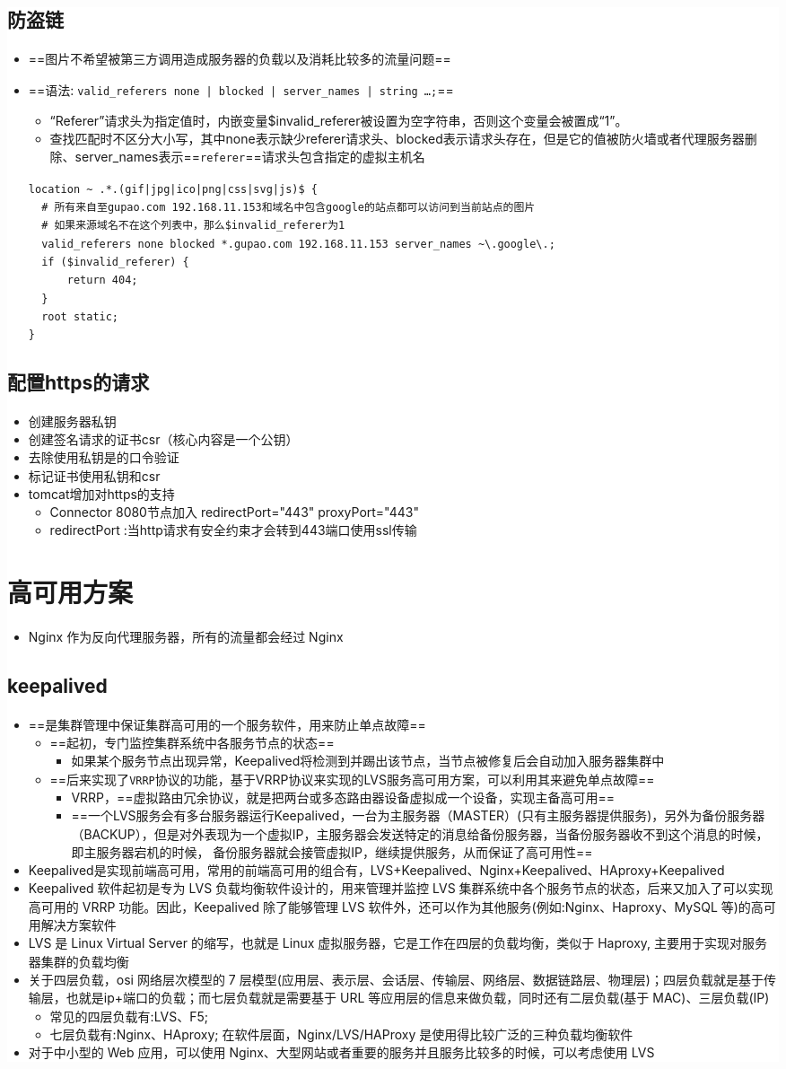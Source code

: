 ## 防盗链

* ==图片不希望被第三方调用造成服务器的负载以及消耗比较多的流量问题==

* ==语法: `valid_referers none | blocked | server_names | string …;`==

  * “Referer”请求头为指定值时，内嵌变量$invalid_referer被设置为空字符串，否则这个变量会被置成“1”。
  * 查找匹配时不区分大小写，其中none表示缺少referer请求头、blocked表示请求头存在，但是它的值被防火墙或者代理服务器删除、server_names表示==`referer`==请求头包含指定的虚拟主机名

  ```shell
  location ~ .*.(gif|jpg|ico|png|css|svg|js)$ { 
  	# 所有来自至gupao.com 192.168.11.153和域名中包含google的站点都可以访问到当前站点的图片
  	# 如果来源域名不在这个列表中，那么$invalid_referer为1
  	valid_referers none blocked *.gupao.com 192.168.11.153 server_names ~\.google\.;
  	if ($invalid_referer) { 
  		return 404;
  	}
  	root static;
  }
  
  ```

## 配置https的请求

* 创建服务器私钥
* 创建签名请求的证书csr（核心内容是一个公钥）
* 去除使用私钥是的口令验证
* 标记证书使⽤私钥和csr
* tomcat增加对https的支持
  * Connector 8080节点加入 redirectPort="443" proxyPort="443"
  * redirectPort :当http请求有安全约束才会转到443端⼝使用ssl传输

# 高可用方案

* Nginx 作为反向代理服务器，所有的流量都会经过 Nginx

## keepalived

* ==是集群管理中保证集群高可用的一个服务软件，用来防止单点故障==
  * ==起初，专门监控集群系统中各服务节点的状态==
    * 如果某个服务节点出现异常，Keepalived将检测到并踢出该节点，当节点被修复后会自动加入服务器集群中
  * ==后来实现了`VRRP`协议的功能，基于VRRP协议来实现的LVS服务高可用方案，可以利用其来避免单点故障==
    * VRRP，==虚拟路由冗余协议，就是把两台或多态路由器设备虚拟成一个设备，实现主备高可用==
    * ==一个LVS服务会有多台服务器运行Keepalived，一台为主服务器（MASTER）(只有主服务器提供服务)，另外为备份服务器（BACKUP），但是对外表现为一个虚拟IP，主服务器会发送特定的消息给备份服务器，当备份服务器收不到这个消息的时候，即主服务器宕机的时候， 备份服务器就会接管虚拟IP，继续提供服务，从而保证了高可用性==
* Keepalived是实现前端高可用，常用的前端高可用的组合有，LVS+Keepalived、Nginx+Keepalived、HAproxy+Keepalived
* Keepalived 软件起初是专为 LVS 负载均衡软件设计的，用来管理并监控 LVS 集群系统中各个服务节点的状态，后来又加入了可以实现高可用的 VRRP 功能。因此，Keepalived 除了能够管理 LVS 软件外，还可以作为其他服务(例如:Nginx、Haproxy、MySQL 等)的高可用解决方案软件
* LVS 是 Linux Virtual Server 的缩写，也就是 Linux 虚拟服务器，它是工作在四层的负载均衡，类似于 Haproxy, 主要用于实现对服务器集群的负载均衡
* 关于四层负载，osi 网络层次模型的 7 层模型(应用层、表示层、会话层、传输层、网络层、数据链路层、物理层)；四层负载就是基于传输层，也就是ip+端口的负载；而七层负载就是需要基于 URL 等应用层的信息来做负载，同时还有二层负载(基于 MAC)、三层负载(IP)
  * 常见的四层负载有:LVS、F5; 
  * 七层负载有:Nginx、HAproxy; 在软件层面，Nginx/LVS/HAProxy 是使用得比较广泛的三种负载均衡软件
* 对于中小型的 Web 应用，可以使用 Nginx、大型网站或者重要的服务并且服务比较多的时候，可以考虑使用 LVS
